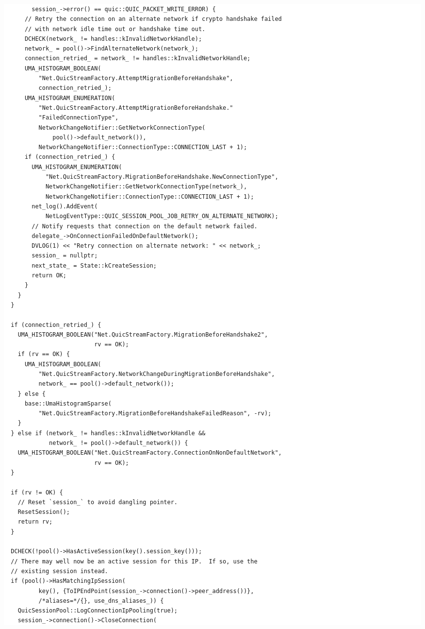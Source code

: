 ```
        session_->error() == quic::QUIC_PACKET_WRITE_ERROR) {
      // Retry the connection on an alternate network if crypto handshake failed
      // with network idle time out or handshake time out.
      DCHECK(network_ != handles::kInvalidNetworkHandle);
      network_ = pool()->FindAlternateNetwork(network_);
      connection_retried_ = network_ != handles::kInvalidNetworkHandle;
      UMA_HISTOGRAM_BOOLEAN(
          "Net.QuicStreamFactory.AttemptMigrationBeforeHandshake",
          connection_retried_);
      UMA_HISTOGRAM_ENUMERATION(
          "Net.QuicStreamFactory.AttemptMigrationBeforeHandshake."
          "FailedConnectionType",
          NetworkChangeNotifier::GetNetworkConnectionType(
              pool()->default_network()),
          NetworkChangeNotifier::ConnectionType::CONNECTION_LAST + 1);
      if (connection_retried_) {
        UMA_HISTOGRAM_ENUMERATION(
            "Net.QuicStreamFactory.MigrationBeforeHandshake.NewConnectionType",
            NetworkChangeNotifier::GetNetworkConnectionType(network_),
            NetworkChangeNotifier::ConnectionType::CONNECTION_LAST + 1);
        net_log().AddEvent(
            NetLogEventType::QUIC_SESSION_POOL_JOB_RETRY_ON_ALTERNATE_NETWORK);
        // Notify requests that connection on the default network failed.
        delegate_->OnConnectionFailedOnDefaultNetwork();
        DVLOG(1) << "Retry connection on alternate network: " << network_;
        session_ = nullptr;
        next_state_ = State::kCreateSession;
        return OK;
      }
    }
  }

  if (connection_retried_) {
    UMA_HISTOGRAM_BOOLEAN("Net.QuicStreamFactory.MigrationBeforeHandshake2",
                          rv == OK);
    if (rv == OK) {
      UMA_HISTOGRAM_BOOLEAN(
          "Net.QuicStreamFactory.NetworkChangeDuringMigrationBeforeHandshake",
          network_ == pool()->default_network());
    } else {
      base::UmaHistogramSparse(
          "Net.QuicStreamFactory.MigrationBeforeHandshakeFailedReason", -rv);
    }
  } else if (network_ != handles::kInvalidNetworkHandle &&
             network_ != pool()->default_network()) {
    UMA_HISTOGRAM_BOOLEAN("Net.QuicStreamFactory.ConnectionOnNonDefaultNetwork",
                          rv == OK);
  }

  if (rv != OK) {
    // Reset `session_` to avoid dangling pointer.
    ResetSession();
    return rv;
  }

  DCHECK(!pool()->HasActiveSession(key().session_key()));
  // There may well now be an active session for this IP.  If so, use the
  // existing session instead.
  if (pool()->HasMatchingIpSession(
          key(), {ToIPEndPoint(session_->connection()->peer_address())},
          /*aliases=*/{}, use_dns_aliases_)) {
    QuicSessionPool::LogConnectionIpPooling(true);
    session_->connection()->CloseConnection(
```
